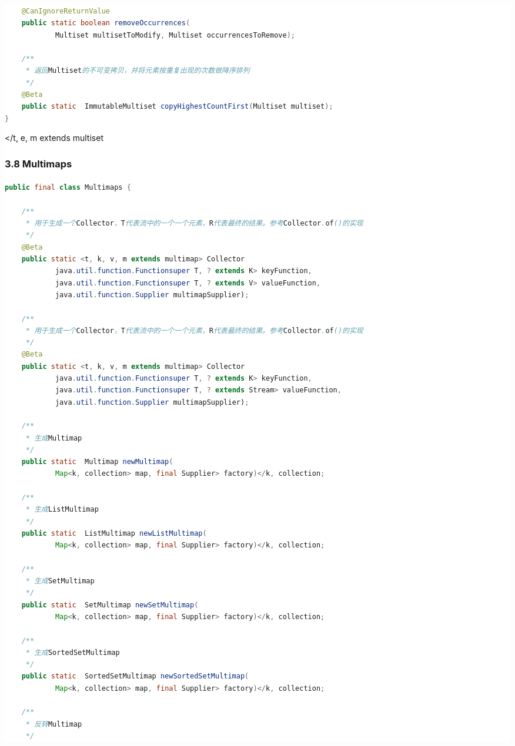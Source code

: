```java
    @CanIgnoreReturnValue
    public static boolean removeOccurrences(
            Multiset multisetToModify, Multiset occurrencesToRemove);

    /**
     * 返回Multiset的不可变拷贝，并将元素按重复出现的次数做降序排列
     */
    @Beta
    public static  ImmutableMultiset copyHighestCountFirst(Multiset multiset);
}
```
</t, e, m extends multiset
<a name="Ojg8z"></a>
### 3.8 Multimaps
```java
public final class Multimaps {

    /**
     * 用于生成一个Collector，T代表流中的一个一个元素，R代表最终的结果。参考Collector.of()的实现
     */
    @Beta
    public static <t, k, v, m extends multimap> Collector
            java.util.function.Functionsuper T, ? extends K> keyFunction,
            java.util.function.Functionsuper T, ? extends V> valueFunction,
            java.util.function.Supplier multimapSupplier);

    /**
     * 用于生成一个Collector，T代表流中的一个一个元素，R代表最终的结果。参考Collector.of()的实现
     */
    @Beta
    public static <t, k, v, m extends multimap> Collector
            java.util.function.Functionsuper T, ? extends K> keyFunction,
            java.util.function.Functionsuper T, ? extends Stream> valueFunction,
            java.util.function.Supplier multimapSupplier);

    /**
     * 生成Multimap
     */
    public static  Multimap newMultimap(
            Map<k, collection> map, final Supplier> factory)</k, collection;

    /**
     * 生成ListMultimap
     */
    public static  ListMultimap newListMultimap(
            Map<k, collection> map, final Supplier> factory)</k, collection;

    /**
     * 生成SetMultimap
     */
    public static  SetMultimap newSetMultimap(
            Map<k, collection> map, final Supplier> factory)</k, collection;

    /**
     * 生成SortedSetMultimap
     */
    public static  SortedSetMultimap newSortedSetMultimap(
            Map<k, collection> map, final Supplier> factory)</k, collection;

    /**
     * 反转Multimap
     */
```